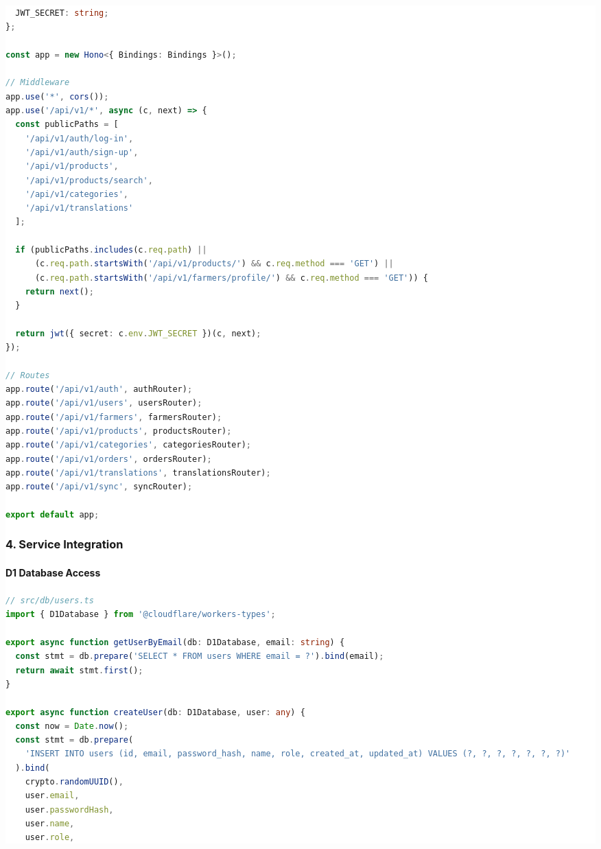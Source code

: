 ```typescript
  JWT_SECRET: string;
};

const app = new Hono<{ Bindings: Bindings }>();

// Middleware
app.use('*', cors());
app.use('/api/v1/*', async (c, next) => {
  const publicPaths = [
    '/api/v1/auth/log-in',
    '/api/v1/auth/sign-up',
    '/api/v1/products',
    '/api/v1/products/search',
    '/api/v1/categories',
    '/api/v1/translations'
  ];
  
  if (publicPaths.includes(c.req.path) || 
      (c.req.path.startsWith('/api/v1/products/') && c.req.method === 'GET') ||
      (c.req.path.startsWith('/api/v1/farmers/profile/') && c.req.method === 'GET')) {
    return next();
  }
  
  return jwt({ secret: c.env.JWT_SECRET })(c, next);
});

// Routes
app.route('/api/v1/auth', authRouter);
app.route('/api/v1/users', usersRouter);
app.route('/api/v1/farmers', farmersRouter);
app.route('/api/v1/products', productsRouter);
app.route('/api/v1/categories', categoriesRouter);
app.route('/api/v1/orders', ordersRouter);
app.route('/api/v1/translations', translationsRouter);
app.route('/api/v1/sync', syncRouter);

export default app;
```

### 4. Service Integration

#### D1 Database Access

```typescript
// src/db/users.ts
import { D1Database } from '@cloudflare/workers-types';

export async function getUserByEmail(db: D1Database, email: string) {
  const stmt = db.prepare('SELECT * FROM users WHERE email = ?').bind(email);
  return await stmt.first();
}

export async function createUser(db: D1Database, user: any) {
  const now = Date.now();
  const stmt = db.prepare(
    'INSERT INTO users (id, email, password_hash, name, role, created_at, updated_at) VALUES (?, ?, ?, ?, ?, ?, ?)'
  ).bind(
    crypto.randomUUID(),
    user.email,
    user.passwordHash,
    user.name,
    user.role,
```